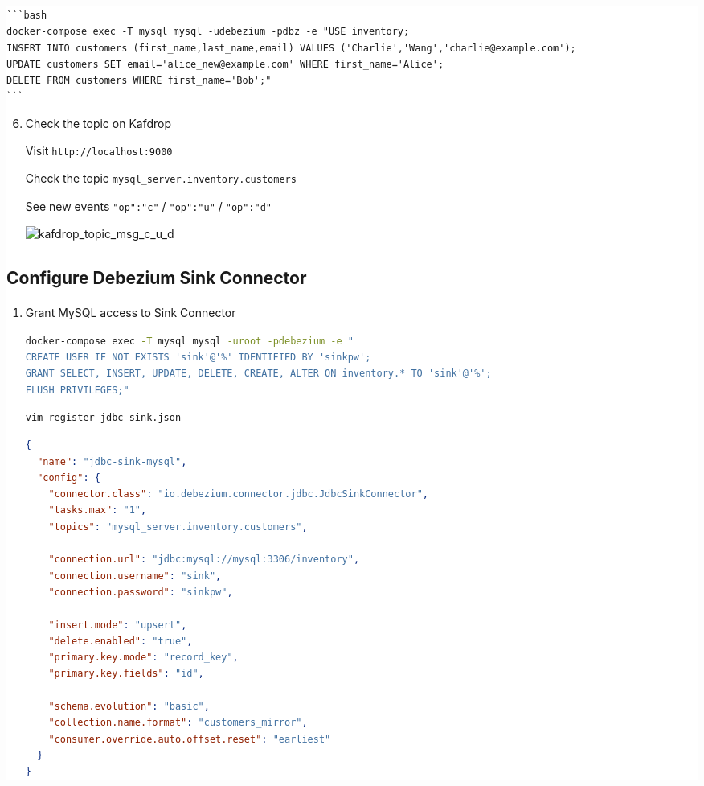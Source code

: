     ```bash
    docker-compose exec -T mysql mysql -udebezium -pdbz -e "USE inventory;
    INSERT INTO customers (first_name,last_name,email) VALUES ('Charlie','Wang','charlie@example.com');
    UPDATE customers SET email='alice_new@example.com' WHERE first_name='Alice';
    DELETE FROM customers WHERE first_name='Bob';"
    ```

6. Check the topic on Kafdrop

    Visit `http://localhost:9000`

    Check the topic `mysql_server.inventory.customers`

    See new events `"op":"c"` / `"op":"u"` / `"op":"d"`

    ![kafdrop_topic_msg_c_u_d](kafdrop_topic_msg_c_u_d.png)

## Configure Debezium Sink Connector

1. Grant MySQL access to Sink Connector

    ```bash
    docker-compose exec -T mysql mysql -uroot -pdebezium -e "
    CREATE USER IF NOT EXISTS 'sink'@'%' IDENTIFIED BY 'sinkpw';
    GRANT SELECT, INSERT, UPDATE, DELETE, CREATE, ALTER ON inventory.* TO 'sink'@'%';
    FLUSH PRIVILEGES;"
    ```

    ```bash
    vim register-jdbc-sink.json
    ```

    ```json
    {
      "name": "jdbc-sink-mysql",
      "config": {
        "connector.class": "io.debezium.connector.jdbc.JdbcSinkConnector",
        "tasks.max": "1",
        "topics": "mysql_server.inventory.customers",

        "connection.url": "jdbc:mysql://mysql:3306/inventory",
        "connection.username": "sink",
        "connection.password": "sinkpw",

        "insert.mode": "upsert",
        "delete.enabled": "true",
        "primary.key.mode": "record_key",
        "primary.key.fields": "id",

        "schema.evolution": "basic",
        "collection.name.format": "customers_mirror",
        "consumer.override.auto.offset.reset": "earliest"
      }
    }
    ```
